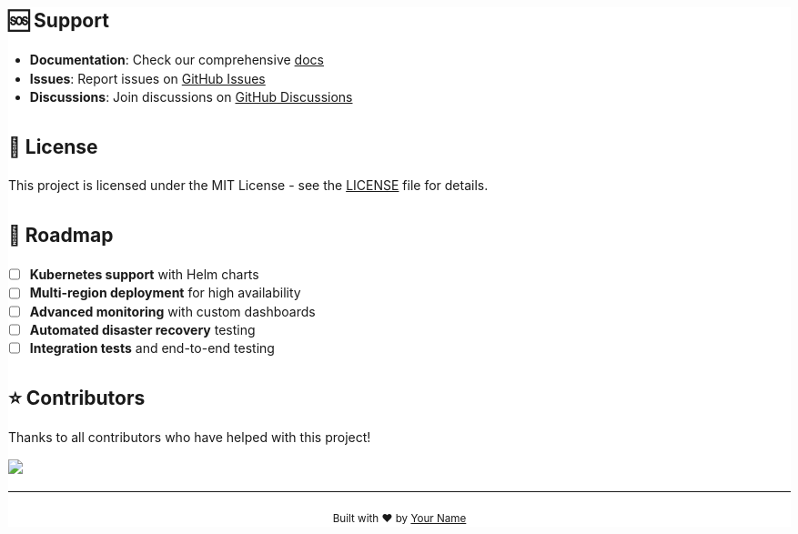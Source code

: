 ## 🆘 Support

- **Documentation**: Check our comprehensive [docs](docs/)
- **Issues**: Report issues on [GitHub Issues](https://github.com/ton-username/vaultwarden-infra/issues)
- **Discussions**: Join discussions on [GitHub Discussions](https://github.com/ton-username/vaultwarden-infra/discussions)

## 📄 License

This project is licensed under the MIT License - see the [LICENSE](LICENSE) file for details.

## 🎯 Roadmap

- [ ] **Kubernetes support** with Helm charts
- [ ] **Multi-region deployment** for high availability
- [ ] **Advanced monitoring** with custom dashboards
- [ ] **Automated disaster recovery** testing
- [ ] **Integration tests** and end-to-end testing

## ⭐ Contributors

Thanks to all contributors who have helped with this project!

<a href="https://github.com/ton-username/vaultwarden-infra/graphs/contributors">
  <img src="https://contrib.rocks/image?repo=ton-username/vaultwarden-infra" />
</a>

---

<div align="center">
  <sub>Built with ❤️ by <a href="https://github.com/ton-username">Your Name</a></sub>
</div>
